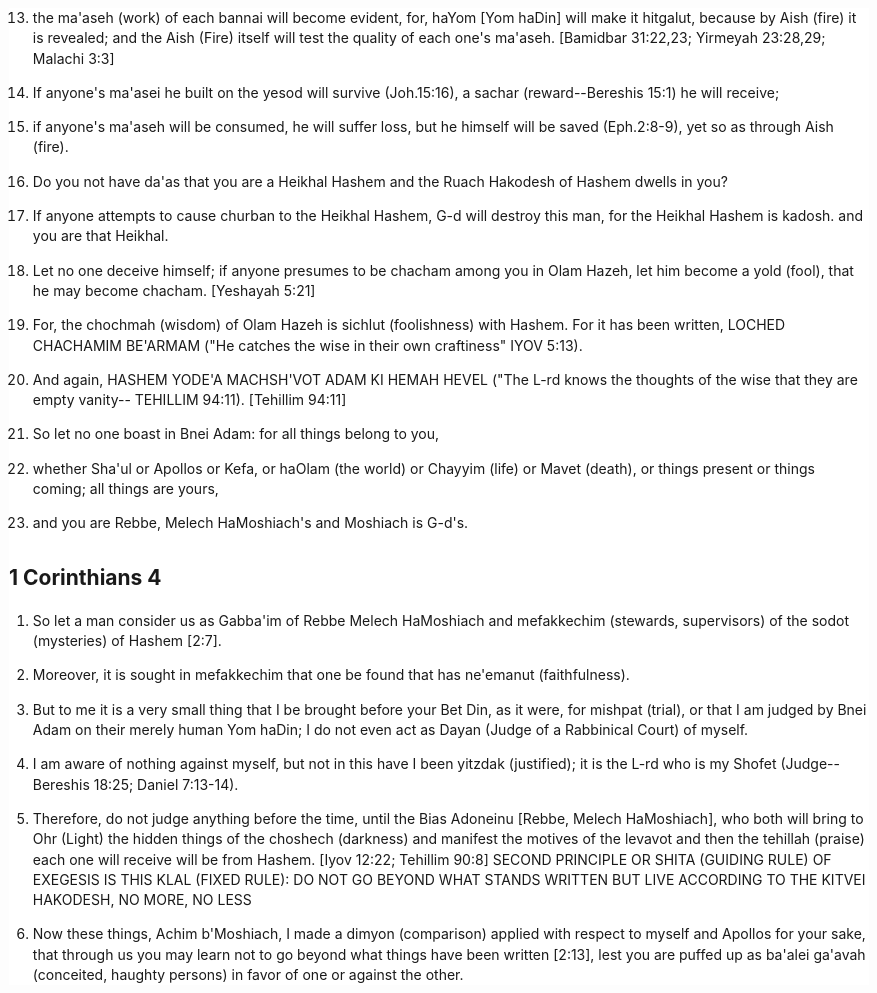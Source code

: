 13. the ma'aseh (work) of each bannai will become evident, for, haYom [Yom haDin] will make it hitgalut, because by Aish (fire) it is revealed; and the Aish (Fire) itself will test the quality of each one's ma'aseh. [Bamidbar 31:22,23; Yirmeyah 23:28,29; Malachi 3:3]

14. If anyone's ma'asei he built on the yesod will survive (Joh.15:16), a sachar (reward--Bereshis 15:1) he will receive;

15. if anyone's ma'aseh will be consumed, he will suffer loss, but he himself will be saved (Eph.2:8-9), yet so as through Aish (fire).

16. Do you not have da'as that you are a Heikhal Hashem and the Ruach Hakodesh of Hashem dwells in you?

17. If anyone attempts to cause churban to the Heikhal Hashem,  G-d will destroy this man, for the Heikhal Hashem is kadosh. and you are that Heikhal.

18. Let no one deceive himself; if anyone presumes to be chacham among you in Olam Hazeh, let him become a yold (fool), that he may become chacham. [Yeshayah 5:21]

19. For, the chochmah (wisdom) of Olam Hazeh is sichlut (foolishness) with Hashem. For it has been written, LOCHED CHACHAMIM BE'ARMAM ("He catches the wise in their own craftiness" IYOV 5:13).

20. And again, HASHEM YODE'A MACHSH'VOT ADAM KI HEMAH HEVEL ("The L-rd knows the thoughts of the wise that they are empty vanity-- TEHILLIM 94:11).  [Tehillim 94:11]

21. So let no one boast in Bnei Adam: for all things belong to you,

22. whether Sha'ul or Apollos or Kefa, or haOlam (the world) or Chayyim (life) or Mavet (death), or things present or things coming; all things are yours,

23. and you are Rebbe, Melech HaMoshiach's and Moshiach is G-d's.

## 1 Corinthians 4

1. So let a man consider us as Gabba'im of Rebbe Melech HaMoshiach and mefakkechim (stewards, supervisors) of the sodot (mysteries) of Hashem [2:7].

2. Moreover, it is sought in mefakkechim that one be found that has ne'emanut (faithfulness).

3. But to me it is a very small thing that I be brought before your Bet Din, as it were, for mishpat (trial), or that I am judged by Bnei Adam on their merely human Yom haDin; I do not even act as Dayan (Judge of a Rabbinical Court) of myself.

4. I am aware of nothing against myself, but not in this have I been yitzdak (justified); it is the L-rd who is my Shofet (Judge--Bereshis 18:25; Daniel 7:13-14).

5. Therefore, do not judge anything before the time, until the Bias Adoneinu [Rebbe, Melech HaMoshiach], who both will bring to Ohr (Light) the hidden things of the choshech (darkness) and manifest the motives of the levavot and then the tehillah (praise) each one will receive will be from Hashem. [Iyov 12:22; Tehillim 90:8] SECOND PRINCIPLE OR SHITA (GUIDING RULE) OF EXEGESIS IS THIS KLAL (FIXED RULE): DO NOT GO BEYOND WHAT STANDS WRITTEN BUT LIVE ACCORDING TO THE KITVEI HAKODESH, NO MORE, NO LESS

6. Now these things, Achim b'Moshiach, I made a dimyon (comparison) applied  with respect to myself and Apollos for your sake, that through us you may learn not to go beyond what things have been written [2:13], lest you are puffed up as ba'alei ga'avah (conceited, haughty persons) in favor of one or against the other.
